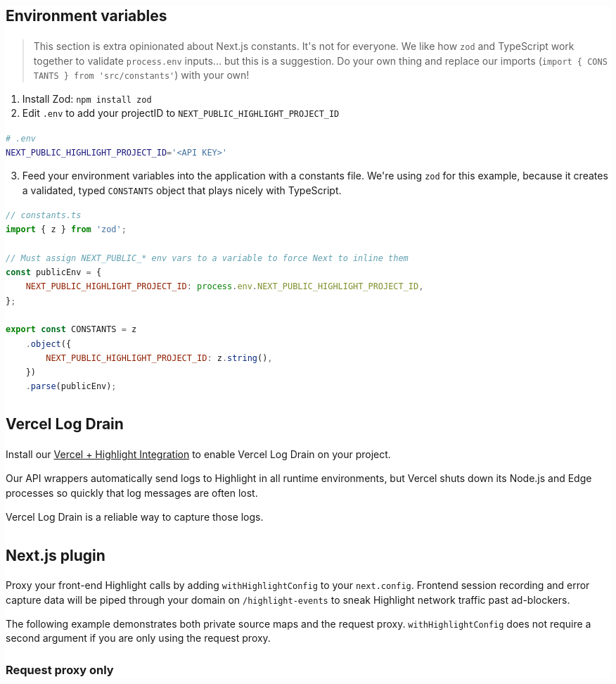 ## Environment variables

> This section is extra opinionated about Next.js constants. It's not for everyone. We like how `zod` and TypeScript work together to validate `process.env` inputs... but this is a suggestion. Do your own thing and replace our imports (`import { CONSTANTS } from 'src/constants'`) with your own!

1. Install Zod: `npm install zod`
2. Edit `.env` to add your projectID to `NEXT_PUBLIC_HIGHLIGHT_PROJECT_ID`

```bash
# .env
NEXT_PUBLIC_HIGHLIGHT_PROJECT_ID='<API KEY>'
```

3. Feed your environment variables into the application with a constants file. We're using `zod` for this example, because it creates a validated, typed `CONSTANTS` object that plays nicely with TypeScript.

```javascript
// constants.ts
import { z } from 'zod';

// Must assign NEXT_PUBLIC_* env vars to a variable to force Next to inline them
const publicEnv = {
	NEXT_PUBLIC_HIGHLIGHT_PROJECT_ID: process.env.NEXT_PUBLIC_HIGHLIGHT_PROJECT_ID,
};

export const CONSTANTS = z
	.object({
		NEXT_PUBLIC_HIGHLIGHT_PROJECT_ID: z.string(),
	})
	.parse(publicEnv);
```

## Vercel Log Drain

Install our [Vercel + Highlight Integration](https://vercel.com/integrations/highlight) to enable Vercel Log Drain on your project.

Our API wrappers automatically send logs to Highlight in all runtime environments, but Vercel shuts down its Node.js and Edge processes so quickly that log messages are often lost.

Vercel Log Drain is a reliable way to capture those logs.

## Next.js plugin

Proxy your front-end Highlight calls by adding `withHighlightConfig` to your `next.config`. Frontend session recording and error capture data will be piped through your domain on `/highlight-events` to sneak Highlight network traffic past ad-blockers.

The following example demonstrates both private source maps and the request proxy. `withHighlightConfig` does not require a second argument if you are only using the request proxy.

### Request proxy only

